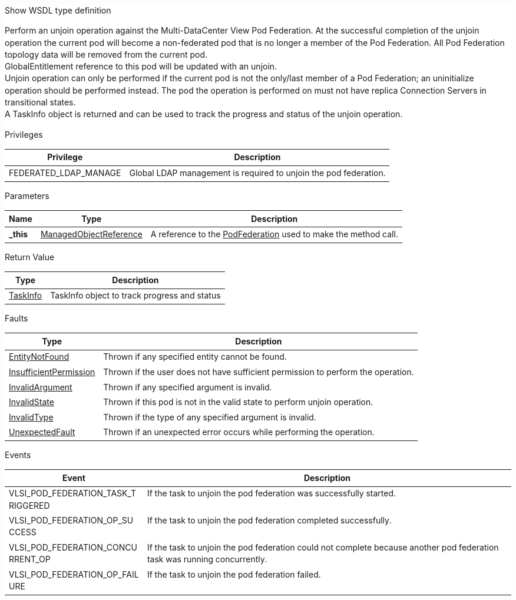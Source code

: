 Show WSDL type definition

  
  
  



Perform an unjoin operation against the Multi-DataCenter View Pod Federation. At the successful completion of the unjoin operation the current pod will become a non-federated pod that is no longer a member of the Pod Federation. All Pod Federation topology data will be removed from the current pod.  
GlobalEntitlement reference to this pod will be updated with an unjoin.   
Unjoin operation can only be performed if the current pod is not the only/last member of a Pod Federation; an uninitialize operation should be performed instead. The pod the operation is performed on must not have replica Connection Servers in transitional states.  
A TaskInfo object is returned and can be used to track the progress and status of the unjoin operation. 

Privileges 

Privilege |  Description   
---|---  
FEDERATED_LDAP_MANAGE|  Global LDAP management is required to unjoin the pod federation.   
  


Parameters 

Name| Type| Description  
---|---|---  
**_this**| [ManagedObjectReference](vmodl.ManagedObjectReference.md)|  A reference to the [PodFederation](vdi.federation.PodFederation.md) used to make the method call.   
  


Return Value 

Type |  Description   
---|---  
[TaskInfo](vdi.task.Task.TaskInfo.md)| TaskInfo object to track progress and status  
  


Faults 

Type |  Description   
---|---  
[EntityNotFound](vdi.fault.EntityNotFound.md)| Thrown if any specified entity cannot be found.  
[InsufficientPermission](vdi.fault.InsufficientPermission.md)| Thrown if the user does not have sufficient permission to perform the operation.  
[InvalidArgument](vdi.fault.InvalidArgument.md)| Thrown if any specified argument is invalid.  
[InvalidState](vdi.fault.InvalidState.md)| Thrown if this pod is not in the valid state to perform unjoin operation.  
[InvalidType](vdi.fault.InvalidType.md)| Thrown if the type of any specified argument is invalid.  
[UnexpectedFault](vdi.fault.UnexpectedFault.md)| Thrown if an unexpected error occurs while performing the operation.  
  


Events 

Event |  Description   
---|---  
VLSI_POD_FEDERATION_TASK_TRIGGERED|  If the task to unjoin the pod federation was successfully started.   
VLSI_POD_FEDERATION_OP_SUCCESS|  If the task to unjoin the pod federation completed successfully.   
VLSI_POD_FEDERATION_CONCURRENT_OP|  If the task to unjoin the pod federation could not complete because another pod federation task was running concurrently.   
VLSI_POD_FEDERATION_OP_FAILURE|  If the task to unjoin the pod federation failed.   
  